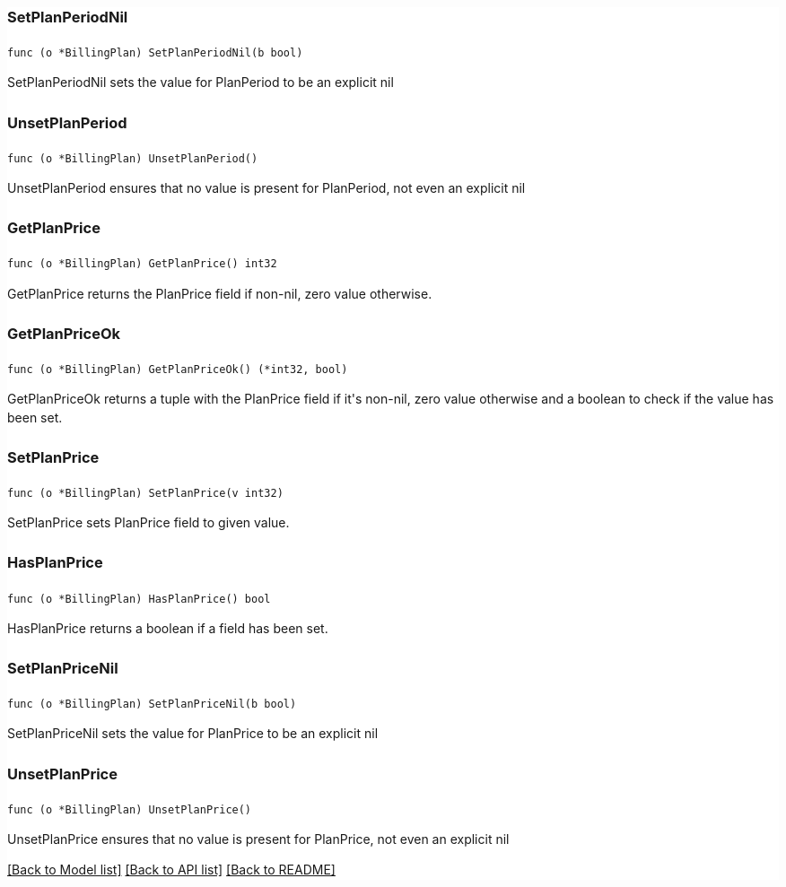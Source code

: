 ### SetPlanPeriodNil

`func (o *BillingPlan) SetPlanPeriodNil(b bool)`

 SetPlanPeriodNil sets the value for PlanPeriod to be an explicit nil

### UnsetPlanPeriod
`func (o *BillingPlan) UnsetPlanPeriod()`

UnsetPlanPeriod ensures that no value is present for PlanPeriod, not even an explicit nil
### GetPlanPrice

`func (o *BillingPlan) GetPlanPrice() int32`

GetPlanPrice returns the PlanPrice field if non-nil, zero value otherwise.

### GetPlanPriceOk

`func (o *BillingPlan) GetPlanPriceOk() (*int32, bool)`

GetPlanPriceOk returns a tuple with the PlanPrice field if it's non-nil, zero value otherwise
and a boolean to check if the value has been set.

### SetPlanPrice

`func (o *BillingPlan) SetPlanPrice(v int32)`

SetPlanPrice sets PlanPrice field to given value.

### HasPlanPrice

`func (o *BillingPlan) HasPlanPrice() bool`

HasPlanPrice returns a boolean if a field has been set.

### SetPlanPriceNil

`func (o *BillingPlan) SetPlanPriceNil(b bool)`

 SetPlanPriceNil sets the value for PlanPrice to be an explicit nil

### UnsetPlanPrice
`func (o *BillingPlan) UnsetPlanPrice()`

UnsetPlanPrice ensures that no value is present for PlanPrice, not even an explicit nil

[[Back to Model list]](../README.md#documentation-for-models) [[Back to API list]](../README.md#documentation-for-api-endpoints) [[Back to README]](../README.md)


